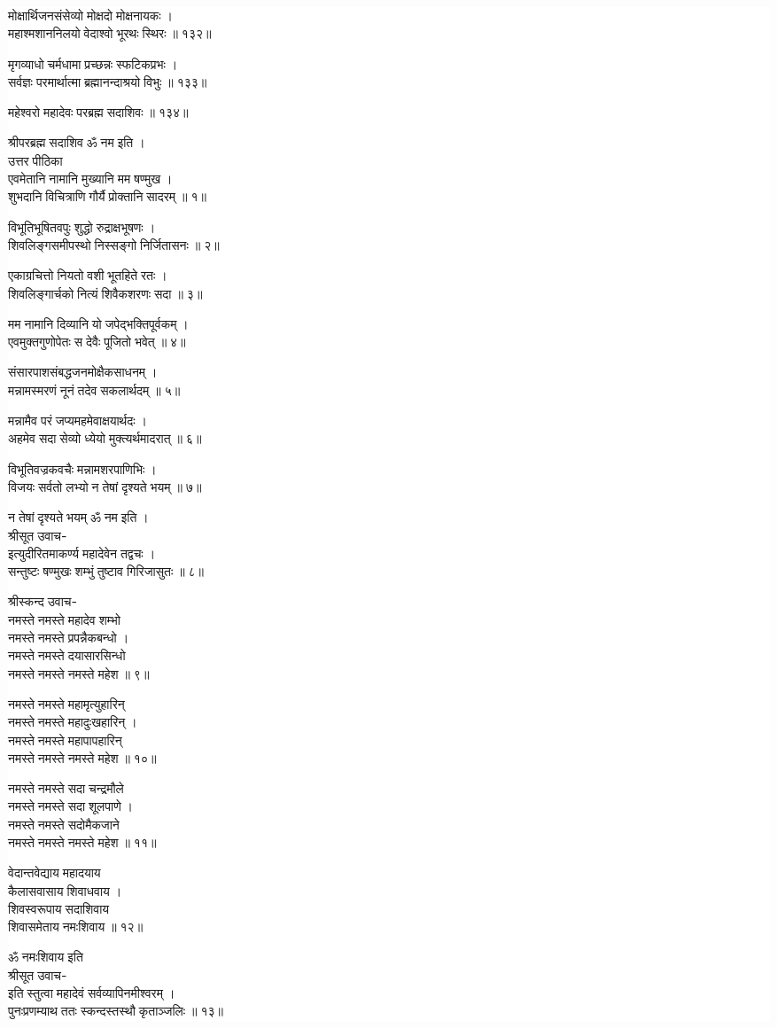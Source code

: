 मोक्षार्थिजनसंसेव्यो मोक्षदो मोक्षनायकः ।  
महाश्मशाननिलयो वेदाश्वो भूरथः स्थिरः ॥ १३२॥  
  
मृगव्याधो चर्मधामा प्रच्छन्नः स्फटिकप्रभः ।  
सर्वज्ञः परमार्थात्मा ब्रह्मानन्दाश्रयो विभुः ॥ १३३॥  
  
महेश्वरो महादेवः परब्रह्म सदाशिवः ॥ १३४॥  
  
श्रीपरब्रह्म सदाशिव ॐ नम इति ।  
उत्तर पीठिका  
एवमेतानि नामानि मुख्यानि मम षण्मुख ।  
शुभदानि विचित्राणि गौर्यै प्रोक्तानि सादरम् ॥ १॥  
  
विभूतिभूषितवपुः शुद्धो रुद्राक्षभूषणः ।  
शिवलिङ्गसमीपस्थो निस्सङ्गो निर्जितासनः ॥ २॥  
  
एकाग्रचित्तो नियतो वशी भूतहिते रतः ।  
शिवलिङ्गार्चको नित्यं शिवैकशरणः सदा ॥ ३॥  
  
मम नामानि दिव्यानि यो जपेद्भक्तिपूर्वकम् ।  
एवमुक्तगुणोपेतः स देवैः पूजितो भवेत् ॥ ४॥  
  
संसारपाशसंबद्धजनमोक्षैकसाधनम् ।  
मन्नामस्मरणं नूनं तदेव सकलार्थदम् ॥ ५॥  
  
मन्नामैव परं जप्यमहमेवाक्षयार्थदः ।  
अहमेव सदा सेव्यो ध्येयो मुक्त्यर्थमादरात् ॥ ६॥  
  
विभूतिवज्रकवचैः मन्नामशरपाणिभिः ।  
विजयः सर्वतो लभ्यो न तेषां दृश्यते भयम् ॥ ७॥  
  
न तेषां दृश्यते भयम् ॐ नम इति ।  
श्रीसूत उवाच-  
इत्युदीरितमाकर्ण्य महादेवेन तद्वचः ।  
सन्तुष्टः षण्मुखः शम्भुं तुष्टाव गिरिजासुतः ॥ ८॥  
  
श्रीस्कन्द उवाच-  
नमस्ते नमस्ते महादेव शम्भो  
नमस्ते नमस्ते प्रपन्नैकबन्धो ।  
नमस्ते नमस्ते दयासारसिन्धो  
नमस्ते नमस्ते नमस्ते महेश ॥ ९॥  
  
नमस्ते नमस्ते महामृत्युहारिन्  
नमस्ते नमस्ते महादुःखहारिन् ।  
नमस्ते नमस्ते महापापहारिन्  
नमस्ते नमस्ते नमस्ते महेश ॥ १०॥  
  
नमस्ते नमस्ते सदा चन्द्रमौले  
नमस्ते नमस्ते सदा शूलपाणे ।  
नमस्ते नमस्ते सदोमैकजाने  
नमस्ते नमस्ते नमस्ते महेश ॥ ११॥  
  
वेदान्तवेद्याय महादयाय  
कैलासवासाय शिवाधवाय ।  
शिवस्वरूपाय सदाशिवाय  
शिवासमेताय नमःशिवाय ॥ १२॥  
  
ॐ नमःशिवाय इति  
श्रीसूत उवाच-  
इति स्तुत्वा महादेवं सर्वव्यापिनमीश्वरम् ।  
पुनःप्रणम्याथ ततः स्कन्दस्तस्थौ कृताञ्जलिः ॥ १३॥  
  